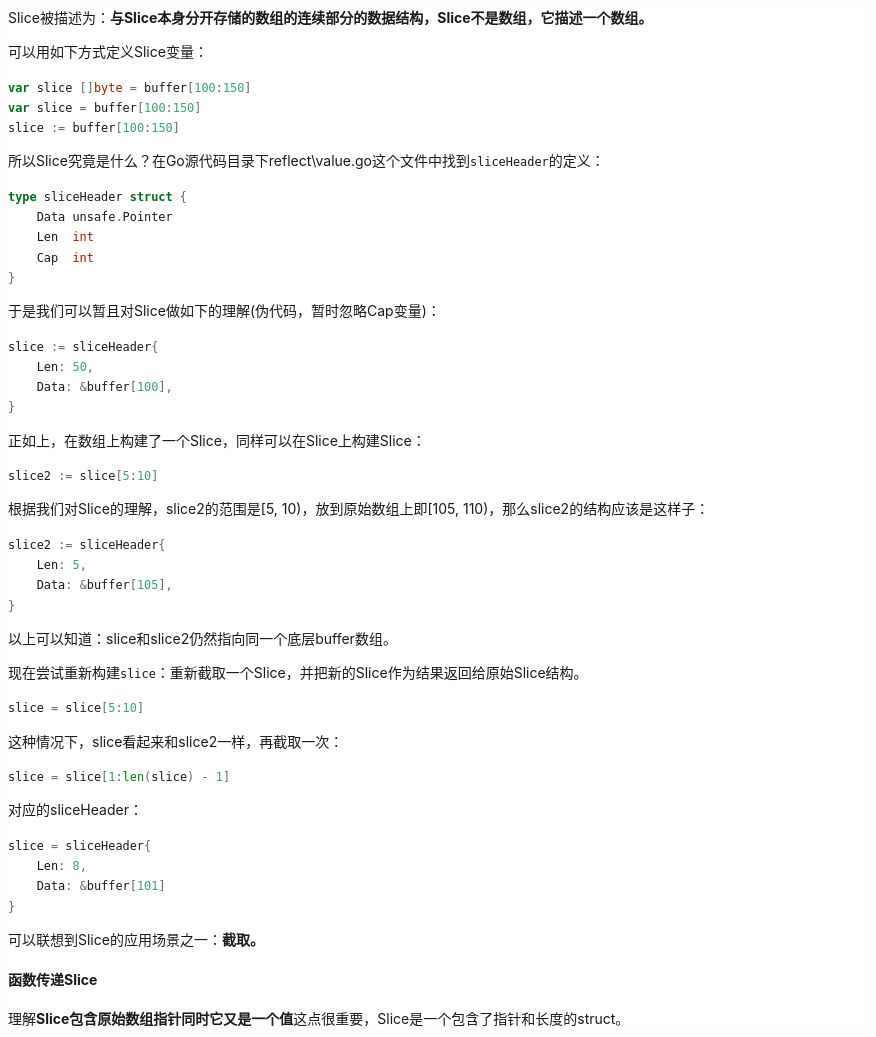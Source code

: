 Slice被描述为：**与Slice本身分开存储的数组的连续部分的数据结构，Slice不是数组，它描述一个数组。**

可以用如下方式定义Slice变量：  
``` go
var slice []byte = buffer[100:150]
var slice = buffer[100:150]
slice := buffer[100:150]
```  
所以Slice究竟是什么？在Go源代码目录下reflect\value.go这个文件中找到```sliceHeader```的定义：  
``` go
type sliceHeader struct {
    Data unsafe.Pointer
    Len  int
    Cap  int
}
```
于是我们可以暂且对Slice做如下的理解(伪代码，暂时忽略Cap变量)：  
``` go
slice := sliceHeader{
    Len: 50,
    Data: &buffer[100],
}
```
正如上，在数组上构建了一个Slice，同样可以在Slice上构建Slice：  
``` go
slice2 := slice[5:10]
```
根据我们对Slice的理解，slice2的范围是[5, 10)，放到原始数组上即[105, 110)，那么slice2的结构应该是这样子：  
``` go
slice2 := sliceHeader{
    Len: 5,
    Data: &buffer[105],
}
```
以上可以知道：slice和slice2仍然指向同一个底层buffer数组。  

现在尝试重新构建```slice```：重新截取一个Slice，并把新的Slice作为结果返回给原始Slice结构。  
``` go
slice = slice[5:10]
```
这种情况下，slice看起来和slice2一样，再截取一次：  
``` go
slice = slice[1:len(slice) - 1]
```
对应的sliceHeader：  
``` go
slice = sliceHeader{
    Len: 8,
    Data: &buffer[101]
}
```
可以联想到Slice的应用场景之一：**截取。**

#### <a name="4">函数传递Slice</a>
理解**Slice包含原始数组指针同时它又是一个值**这点很重要，Slice是一个包含了指针和长度的struct。
